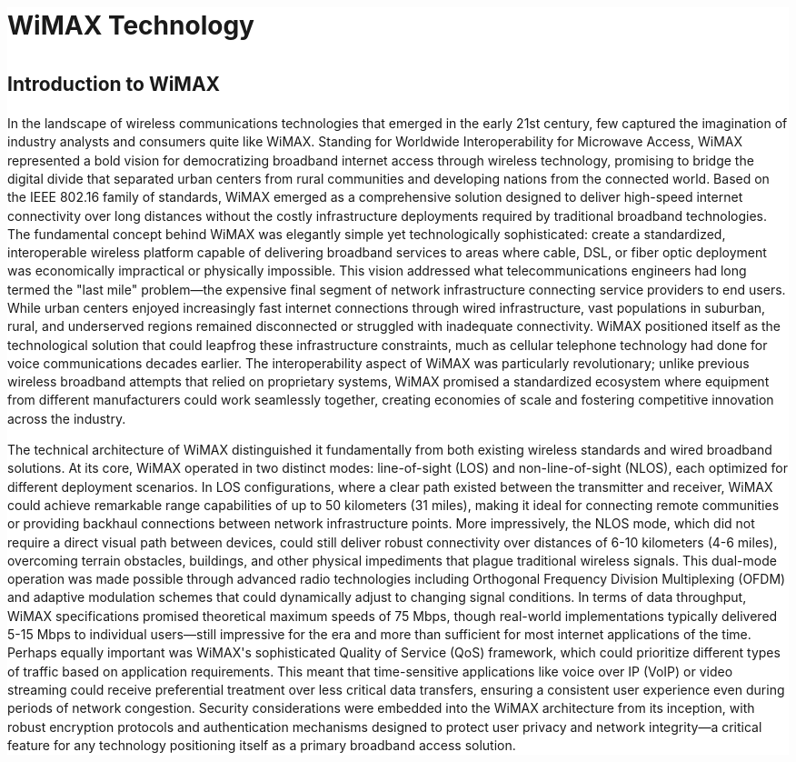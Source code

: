 
# WiMAX Technology

## Introduction to WiMAX

In the landscape of wireless communications technologies that emerged in the early 21st century, few captured the imagination of industry analysts and consumers quite like WiMAX. Standing for Worldwide Interoperability for Microwave Access, WiMAX represented a bold vision for democratizing broadband internet access through wireless technology, promising to bridge the digital divide that separated urban centers from rural communities and developing nations from the connected world. Based on the IEEE 802.16 family of standards, WiMAX emerged as a comprehensive solution designed to deliver high-speed internet connectivity over long distances without the costly infrastructure deployments required by traditional broadband technologies. The fundamental concept behind WiMAX was elegantly simple yet technologically sophisticated: create a standardized, interoperable wireless platform capable of delivering broadband services to areas where cable, DSL, or fiber optic deployment was economically impractical or physically impossible. This vision addressed what telecommunications engineers had long termed the "last mile" problem—the expensive final segment of network infrastructure connecting service providers to end users. While urban centers enjoyed increasingly fast internet connections through wired infrastructure, vast populations in suburban, rural, and underserved regions remained disconnected or struggled with inadequate connectivity. WiMAX positioned itself as the technological solution that could leapfrog these infrastructure constraints, much as cellular telephone technology had done for voice communications decades earlier. The interoperability aspect of WiMAX was particularly revolutionary; unlike previous wireless broadband attempts that relied on proprietary systems, WiMAX promised a standardized ecosystem where equipment from different manufacturers could work seamlessly together, creating economies of scale and fostering competitive innovation across the industry.

The technical architecture of WiMAX distinguished it fundamentally from both existing wireless standards and wired broadband solutions. At its core, WiMAX operated in two distinct modes: line-of-sight (LOS) and non-line-of-sight (NLOS), each optimized for different deployment scenarios. In LOS configurations, where a clear path existed between the transmitter and receiver, WiMAX could achieve remarkable range capabilities of up to 50 kilometers (31 miles), making it ideal for connecting remote communities or providing backhaul connections between network infrastructure points. More impressively, the NLOS mode, which did not require a direct visual path between devices, could still deliver robust connectivity over distances of 6-10 kilometers (4-6 miles), overcoming terrain obstacles, buildings, and other physical impediments that plague traditional wireless signals. This dual-mode operation was made possible through advanced radio technologies including Orthogonal Frequency Division Multiplexing (OFDM) and adaptive modulation schemes that could dynamically adjust to changing signal conditions. In terms of data throughput, WiMAX specifications promised theoretical maximum speeds of 75 Mbps, though real-world implementations typically delivered 5-15 Mbps to individual users—still impressive for the era and more than sufficient for most internet applications of the time. Perhaps equally important was WiMAX's sophisticated Quality of Service (QoS) framework, which could prioritize different types of traffic based on application requirements. This meant that time-sensitive applications like voice over IP (VoIP) or video streaming could receive preferential treatment over less critical data transfers, ensuring a consistent user experience even during periods of network congestion. Security considerations were embedded into the WiMAX architecture from its inception, with robust encryption protocols and authentication mechanisms designed to protect user privacy and network integrity—a critical feature for any technology positioning itself as a primary broadband access solution.
